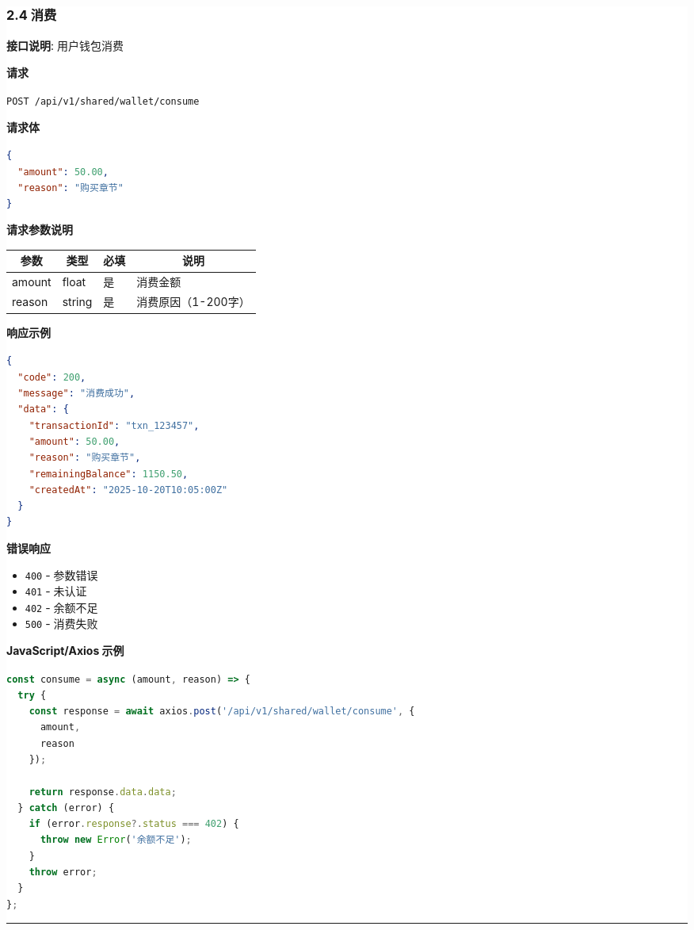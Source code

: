 
### 2.4 消费

**接口说明**: 用户钱包消费

**请求**
```
POST /api/v1/shared/wallet/consume
```

**请求体**
```json
{
  "amount": 50.00,
  "reason": "购买章节"
}
```

**请求参数说明**

| 参数 | 类型 | 必填 | 说明 |
|------|------|------|------|
| amount | float | 是 | 消费金额 |
| reason | string | 是 | 消费原因（1-200字） |

**响应示例**
```json
{
  "code": 200,
  "message": "消费成功",
  "data": {
    "transactionId": "txn_123457",
    "amount": 50.00,
    "reason": "购买章节",
    "remainingBalance": 1150.50,
    "createdAt": "2025-10-20T10:05:00Z"
  }
}
```

**错误响应**
- `400` - 参数错误
- `401` - 未认证
- `402` - 余额不足
- `500` - 消费失败

**JavaScript/Axios 示例**
```javascript
const consume = async (amount, reason) => {
  try {
    const response = await axios.post('/api/v1/shared/wallet/consume', {
      amount,
      reason
    });
    
    return response.data.data;
  } catch (error) {
    if (error.response?.status === 402) {
      throw new Error('余额不足');
    }
    throw error;
  }
};
```

---